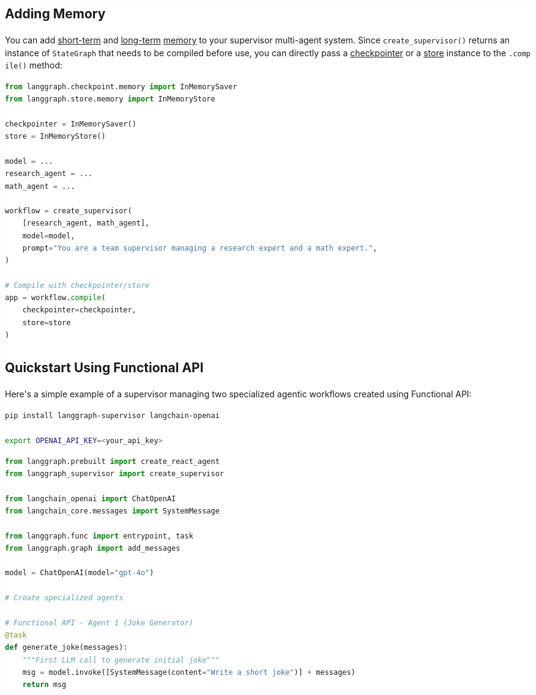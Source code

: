 ## Adding Memory

You can add [short-term](https://langchain-ai.github.io/langgraph/how-tos/persistence/) and [long-term](https://langchain-ai.github.io/langgraph/how-tos/cross-thread-persistence/) [memory](https://langchain-ai.github.io/langgraph/concepts/memory/) to your supervisor multi-agent system. Since `create_supervisor()` returns an instance of `StateGraph` that needs to be compiled before use, you can directly pass a [checkpointer](https://langchain-ai.github.io/langgraph/reference/checkpoints/#langgraph.checkpoint.base.BaseCheckpointSaver) or a [store](https://langchain-ai.github.io/langgraph/reference/store/#langgraph.store.base.BaseStore) instance to the `.compile()` method:

```python
from langgraph.checkpoint.memory import InMemorySaver
from langgraph.store.memory import InMemoryStore

checkpointer = InMemorySaver()
store = InMemoryStore()

model = ...
research_agent = ...
math_agent = ...

workflow = create_supervisor(
    [research_agent, math_agent],
    model=model,
    prompt="You are a team supervisor managing a research expert and a math expert.",
)

# Compile with checkpointer/store
app = workflow.compile(
    checkpointer=checkpointer,
    store=store
)
```

## Quickstart Using Functional API 

Here's a simple example of a supervisor managing two specialized agentic workflows created using Functional API:

```bash
pip install langgraph-supervisor langchain-openai

export OPENAI_API_KEY=<your_api_key>
```

```python
from langgraph.prebuilt import create_react_agent
from langgraph_supervisor import create_supervisor

from langchain_openai import ChatOpenAI
from langchain_core.messages import SystemMessage

from langgraph.func import entrypoint, task
from langgraph.graph import add_messages

model = ChatOpenAI(model="gpt-4o")

# Create specialized agents

# Functional API - Agent 1 (Joke Generator)
@task
def generate_joke(messages):
    """First LLM call to generate initial joke"""
    msg = model.invoke([SystemMessage(content="Write a short joke")] + messages)
    return msg
```